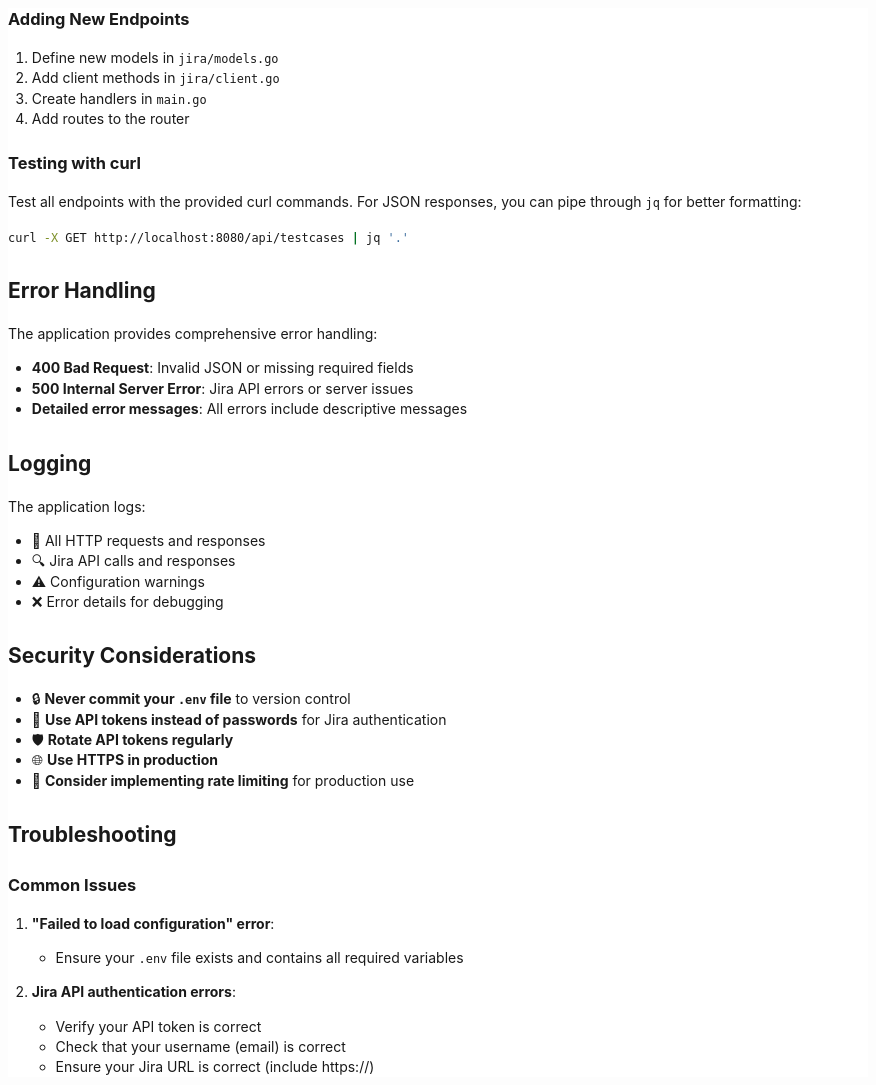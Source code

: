 ### Adding New Endpoints

1. Define new models in `jira/models.go`
2. Add client methods in `jira/client.go`
3. Create handlers in `main.go`
4. Add routes to the router

### Testing with curl

Test all endpoints with the provided curl commands. For JSON responses, you can pipe through `jq` for better formatting:

```bash
curl -X GET http://localhost:8080/api/testcases | jq '.'
```

## Error Handling

The application provides comprehensive error handling:

- **400 Bad Request**: Invalid JSON or missing required fields
- **500 Internal Server Error**: Jira API errors or server issues
- **Detailed error messages**: All errors include descriptive messages

## Logging

The application logs:
- 📝 All HTTP requests and responses
- 🔍 Jira API calls and responses
- ⚠️ Configuration warnings
- ❌ Error details for debugging

## Security Considerations

- 🔒 **Never commit your `.env` file** to version control
- 🔑 **Use API tokens instead of passwords** for Jira authentication
- 🛡️ **Rotate API tokens regularly**
- 🌐 **Use HTTPS in production**
- 🔐 **Consider implementing rate limiting** for production use

## Troubleshooting

### Common Issues

1. **"Failed to load configuration" error**:
   - Ensure your `.env` file exists and contains all required variables

2. **Jira API authentication errors**:
   - Verify your API token is correct
   - Check that your username (email) is correct
   - Ensure your Jira URL is correct (include https://)
